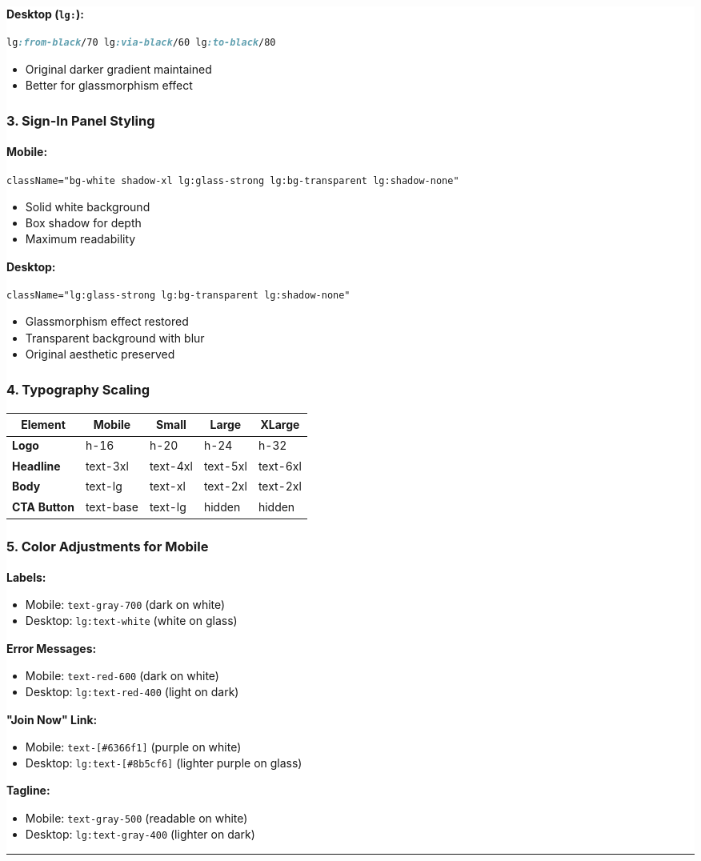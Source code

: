 **Desktop (`lg:`):**
```css
lg:from-black/70 lg:via-black/60 lg:to-black/80
```
- Original darker gradient maintained
- Better for glassmorphism effect

### **3. Sign-In Panel Styling**

**Mobile:**
```tsx
className="bg-white shadow-xl lg:glass-strong lg:bg-transparent lg:shadow-none"
```
- Solid white background
- Box shadow for depth
- Maximum readability

**Desktop:**
```tsx
className="lg:glass-strong lg:bg-transparent lg:shadow-none"
```
- Glassmorphism effect restored
- Transparent background with blur
- Original aesthetic preserved

### **4. Typography Scaling**

| Element | Mobile | Small | Large | XLarge |
|---------|--------|-------|-------|--------|
| **Logo** | h-16 | h-20 | h-24 | h-32 |
| **Headline** | text-3xl | text-4xl | text-5xl | text-6xl |
| **Body** | text-lg | text-xl | text-2xl | text-2xl |
| **CTA Button** | text-base | text-lg | hidden | hidden |

### **5. Color Adjustments for Mobile**

**Labels:**
- Mobile: `text-gray-700` (dark on white)
- Desktop: `lg:text-white` (white on glass)

**Error Messages:**
- Mobile: `text-red-600` (dark on white)
- Desktop: `lg:text-red-400` (light on dark)

**"Join Now" Link:**
- Mobile: `text-[#6366f1]` (purple on white)
- Desktop: `lg:text-[#8b5cf6]` (lighter purple on glass)

**Tagline:**
- Mobile: `text-gray-500` (readable on white)
- Desktop: `lg:text-gray-400` (lighter on dark)

---